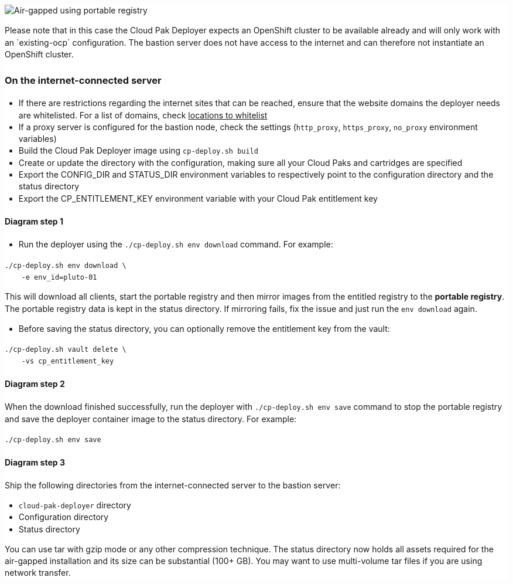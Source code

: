![Air-gapped using portable registry](./air-gapped-portable.png)

<InlineNotification kind="warning">
Please note that in this case the Cloud Pak Deployer expects an OpenShift cluster to be available already and will only work with an `existing-ocp` configuration. The bastion server does not have access to the internet and can therefore not instantiate an OpenShift cluster.
</InlineNotification>

### On the internet-connected server
* If there are restrictions regarding the internet sites that can be reached, ensure that the website domains the deployer needs are whitelisted. For a list of domains, check [locations to whitelist](/advanced/locations-to-whitelist)
* If a proxy server is configured for the bastion node, check the settings (`http_proxy`, `https_proxy`, `no_proxy` environment variables)
* Build the Cloud Pak Deployer image using `cp-deploy.sh build`
* Create or update the directory with the configuration, making sure all your Cloud Paks and cartridges are specified
* Export the CONFIG_DIR and STATUS_DIR environment variables to respectively point to the configuration directory and the status directory
* Export the CP_ENTITLEMENT_KEY environment variable with your Cloud Pak entitlement key

#### Diagram step 1
* Run the deployer using the `./cp-deploy.sh env download` command. For example:
```
./cp-deploy.sh env download \
    -e env_id=pluto-01
```
This will download all clients, start the portable registry and then mirror images from the entitled registry to the **portable registry**. The portable registry data is kept in the status directory. If mirroring fails, fix the issue and just run the `env download` again.
* Before saving the status directory, you can optionally remove the entitlement key from the vault:
```
./cp-deploy.sh vault delete \
    -vs cp_entitlement_key
```

#### Diagram step 2
When the download finished successfully, run the deployer with `./cp-deploy.sh env save` command to stop the portable registry and save the deployer container image to the status directory. For example:
```
./cp-deploy.sh env save
```

#### Diagram step 3
Ship the following directories from the internet-connected server to the bastion server:
* `cloud-pak-deployer` directory
* Configuration directory
* Status directory

You can use tar with gzip mode or any other compression technique. The status directory now holds all assets required for the air-gapped installation and its size can be substantial (100+ GB). You may want to use multi-volume tar files if you are using network transfer. 
